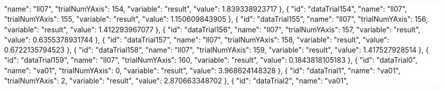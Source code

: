 "name": "ll07",
"trialNumYAxis": 154,
"variable": "result",
"value": 1.839338923717 
},
{
 "id": "dataTrial154",
"name": "ll07",
"trialNumYAxis": 155,
"variable": "result",
"value": 1.150609843905 
},
{
 "id": "dataTrial155",
"name": "ll07",
"trialNumYAxis": 156,
"variable": "result",
"value": 1.412293967077 
},
{
 "id": "dataTrial156",
"name": "ll07",
"trialNumYAxis": 157,
"variable": "result",
"value": 0.6355378931744 
},
{
 "id": "dataTrial157",
"name": "ll07",
"trialNumYAxis": 158,
"variable": "result",
"value": 0.6722135794523 
},
{
 "id": "dataTrial158",
"name": "ll07",
"trialNumYAxis": 159,
"variable": "result",
"value": 1.417527928514 
},
{
 "id": "dataTrial159",
"name": "ll07",
"trialNumYAxis": 160,
"variable": "result",
"value": 0.1843818105183 
},
{
 "id": "dataTrial0",
"name": "va01",
"trialNumYAxis": 0,
"variable": "result",
"value": 3.968624148328 
},
{
 "id": "dataTrial1",
"name": "va01",
"trialNumYAxis": 2,
"variable": "result",
"value": 2.870663348702 
},
{
 "id": "dataTrial2",
"name": "va01",